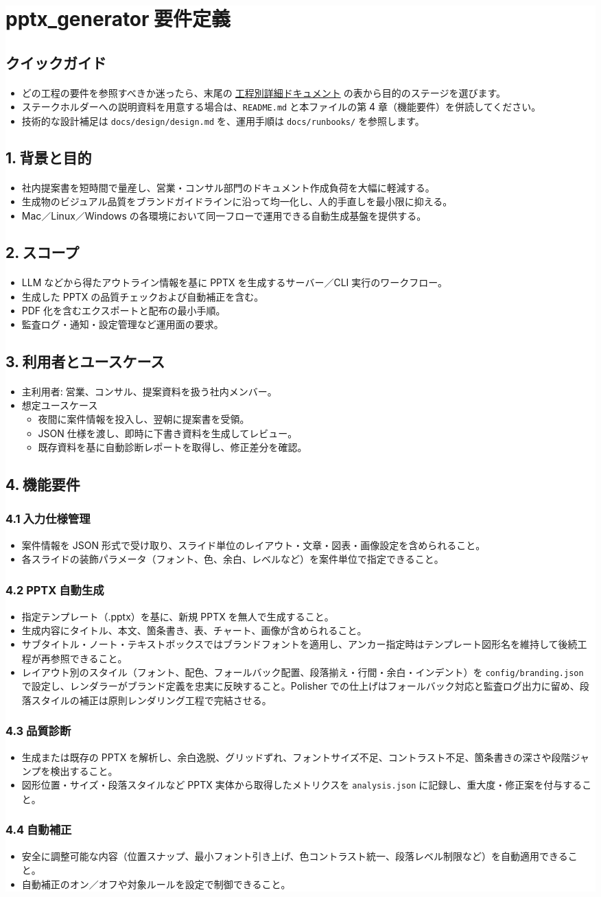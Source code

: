 # pptx_generator 要件定義

## クイックガイド
- どの工程の要件を参照すべきか迷ったら、末尾の [工程別詳細ドキュメント](#11-工程別詳細ドキュメント) の表から目的のステージを選びます。
- ステークホルダーへの説明資料を用意する場合は、`README.md` と本ファイルの第 4 章（機能要件）を併読してください。
- 技術的な設計補足は `docs/design/design.md` を、運用手順は `docs/runbooks/` を参照します。

## 1. 背景と目的
- 社内提案書を短時間で量産し、営業・コンサル部門のドキュメント作成負荷を大幅に軽減する。
- 生成物のビジュアル品質をブランドガイドラインに沿って均一化し、人的手直しを最小限に抑える。
- Mac／Linux／Windows の各環境において同一フローで運用できる自動生成基盤を提供する。

## 2. スコープ
- LLM などから得たアウトライン情報を基に PPTX を生成するサーバー／CLI 実行のワークフロー。
- 生成した PPTX の品質チェックおよび自動補正を含む。
- PDF 化を含むエクスポートと配布の最小手順。
- 監査ログ・通知・設定管理など運用面の要求。

## 3. 利用者とユースケース
- 主利用者: 営業、コンサル、提案資料を扱う社内メンバー。
- 想定ユースケース
  - 夜間に案件情報を投入し、翌朝に提案書を受領。
  - JSON 仕様を渡し、即時に下書き資料を生成してレビュー。
  - 既存資料を基に自動診断レポートを取得し、修正差分を確認。

## 4. 機能要件

### 4.1 入力仕様管理
- 案件情報を JSON 形式で受け取り、スライド単位のレイアウト・文章・図表・画像設定を含められること。
- 各スライドの装飾パラメータ（フォント、色、余白、レベルなど）を案件単位で指定できること。

### 4.2 PPTX 自動生成
- 指定テンプレート（.pptx）を基に、新規 PPTX を無人で生成すること。
- 生成内容にタイトル、本文、箇条書き、表、チャート、画像が含められること。
- サブタイトル・ノート・テキストボックスではブランドフォントを適用し、アンカー指定時はテンプレート図形名を維持して後続工程が再参照できること。
- レイアウト別のスタイル（フォント、配色、フォールバック配置、段落揃え・行間・余白・インデント）を `config/branding.json` で設定し、レンダラーがブランド定義を忠実に反映すること。Polisher での仕上げはフォールバック対応と監査ログ出力に留め、段落スタイルの補正は原則レンダリング工程で完結させる。

### 4.3 品質診断
- 生成または既存の PPTX を解析し、余白逸脱、グリッドずれ、フォントサイズ不足、コントラスト不足、箇条書きの深さや段階ジャンプを検出すること。
- 図形位置・サイズ・段落スタイルなど PPTX 実体から取得したメトリクスを `analysis.json` に記録し、重大度・修正案を付与すること。

### 4.4 自動補正
- 安全に調整可能な内容（位置スナップ、最小フォント引き上げ、色コントラスト統一、段落レベル制限など）を自動適用できること。
- 自動補正のオン／オフや対象ルールを設定で制御できること。
